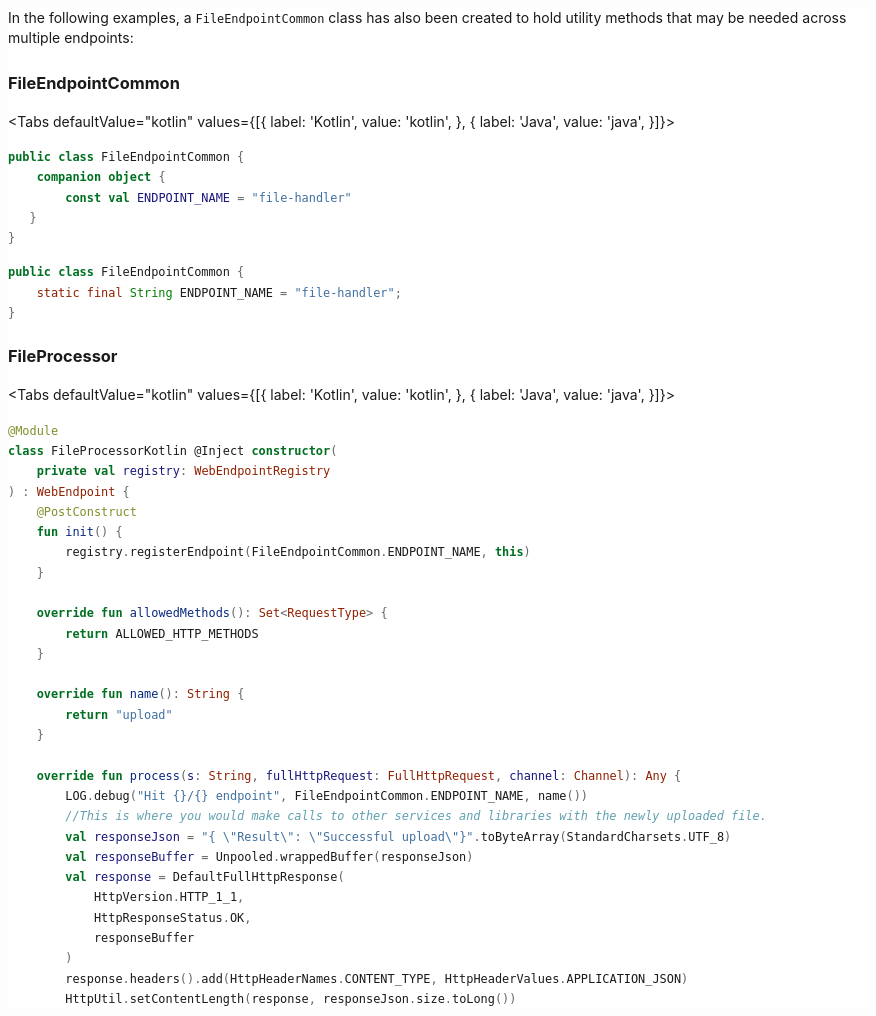 In the following examples, a `FileEndpointCommon` class has also been created to hold utility methods that may be needed across multiple endpoints:

### FileEndpointCommon

<Tabs defaultValue="kotlin" values={[{ label: 'Kotlin', value: 'kotlin', }, { label: 'Java', value: 'java', }]}>
<TabItem value="kotlin">

```kotlin
public class FileEndpointCommon {
    companion object {
        const val ENDPOINT_NAME = "file-handler"
   }
}
```

</TabItem>
<TabItem value="java">

```java
public class FileEndpointCommon {
    static final String ENDPOINT_NAME = "file-handler";
}
```

</TabItem>
</Tabs>

### FileProcessor

<Tabs defaultValue="kotlin" values={[{ label: 'Kotlin', value: 'kotlin', }, { label: 'Java', value: 'java', }]}>
<TabItem value="kotlin">

```kotlin
@Module
class FileProcessorKotlin @Inject constructor(
    private val registry: WebEndpointRegistry
) : WebEndpoint {
    @PostConstruct
    fun init() {
        registry.registerEndpoint(FileEndpointCommon.ENDPOINT_NAME, this)
    }

    override fun allowedMethods(): Set<RequestType> {
        return ALLOWED_HTTP_METHODS
    }

    override fun name(): String {
        return "upload"
    }

    override fun process(s: String, fullHttpRequest: FullHttpRequest, channel: Channel): Any {
        LOG.debug("Hit {}/{} endpoint", FileEndpointCommon.ENDPOINT_NAME, name())
        //This is where you would make calls to other services and libraries with the newly uploaded file.
        val responseJson = "{ \"Result\": \"Successful upload\"}".toByteArray(StandardCharsets.UTF_8)
        val responseBuffer = Unpooled.wrappedBuffer(responseJson)
        val response = DefaultFullHttpResponse(
            HttpVersion.HTTP_1_1,
            HttpResponseStatus.OK,
            responseBuffer
        )
        response.headers().add(HttpHeaderNames.CONTENT_TYPE, HttpHeaderValues.APPLICATION_JSON)
        HttpUtil.setContentLength(response, responseJson.size.toLong())
```